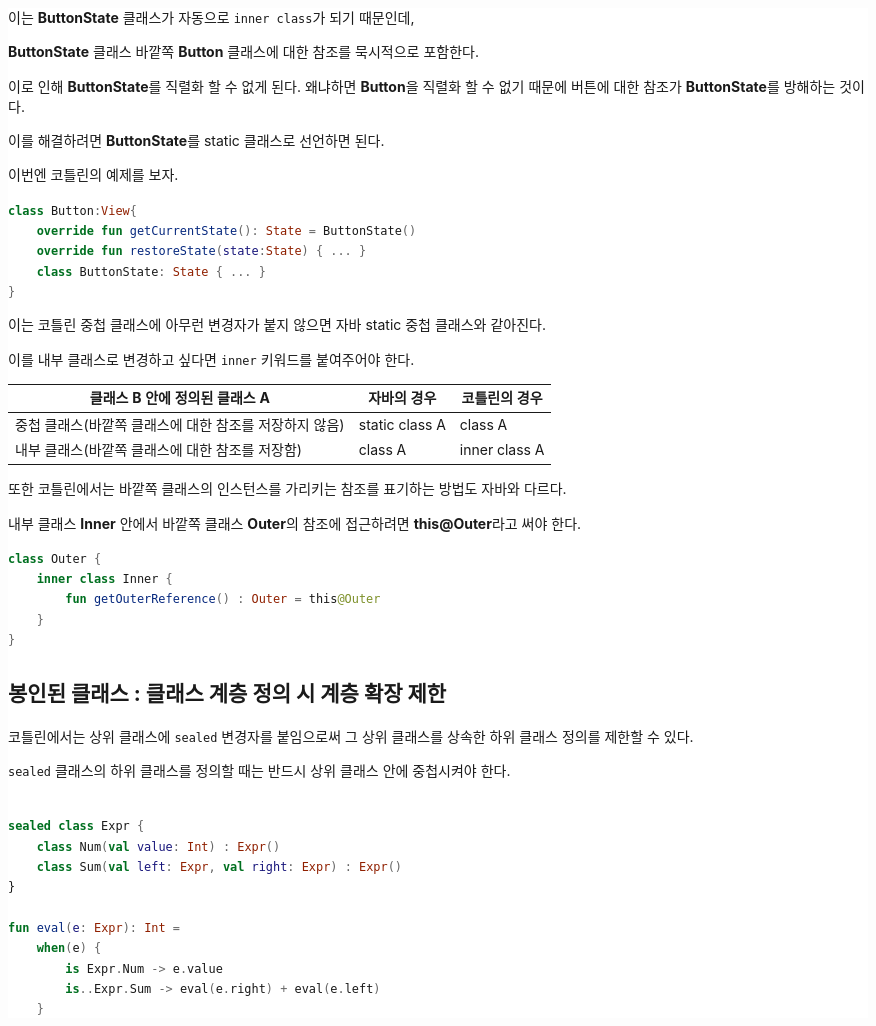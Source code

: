 이는 **ButtonState** 클래스가 자동으로 `inner class`가 되기 때문인데,

**ButtonState** 클래스 바깥쪽 **Button** 클래스에 대한 참조를 묵시적으로 포함한다.

이로 인해 **ButtonState**를 직렬화 할 수 없게 된다. 왜냐하면 **Button**을 직렬화 할 수 없기 때문에 버튼에 대한 참조가 **ButtonState**를 방해하는 것이다.

이를 해결하려면 **ButtonState**를 static 클래스로 선언하면 된다.

이번엔 코틀린의 예제를 보자.

```kotlin
class Button:View{
    override fun getCurrentState(): State = ButtonState()
    override fun restoreState(state:State) { ... }
    class ButtonState: State { ... }
}
```

이는 코틀린 중첩 클래스에 아무런 변경자가 붙지 않으면 자바 static 중첩 클래스와 같아진다.

이를 내부 클래스로 변경하고 싶다면 `inner` 키워드를 붙여주어야 한다.

| 클래스 B 안에 정의된 클래스 A                          | 자바의 경우    | 코틀린의 경우 |
| ------------------------------------------------------ | -------------- | ------------- |
| 중첩 클래스(바깥쪽 클래스에 대한 참조를 저장하지 않음) | static class A | class A       |
| 내부 클래스(바깥쪽 클래스에 대한 참조를 저장함)        | class A        | inner class A |

또한 코틀린에서는 바깥쪽 클래스의 인스턴스를 가리키는 참조를 표기하는 방법도 자바와 다르다.

내부 클래스 **Inner** 안에서 바깥쪽 클래스 **Outer**의 참조에 접근하려면 **this@Outer**라고 써야 한다.

```kotlin
class Outer {
    inner class Inner {
        fun getOuterReference() : Outer = this@Outer
    }
}
```

## 봉인된 클래스 : 클래스 계층 정의 시 계층 확장 제한

코틀린에서는 상위 클래스에 `sealed` 변경자를 붙임으로써 그 상위 클래스를 상속한 하위 클래스 정의를 제한할 수 있다.

`sealed` 클래스의 하위 클래스를 정의할 때는 반드시 상위 클래스 안에 중첩시켜야 한다.

```kotlin

sealed class Expr {
    class Num(val value: Int) : Expr()
    class Sum(val left: Expr, val right: Expr) : Expr()
}

fun eval(e: Expr): Int =
    when(e) {
        is Expr.Num -> e.value
        is..Expr.Sum -> eval(e.right) + eval(e.left)
    }
```

